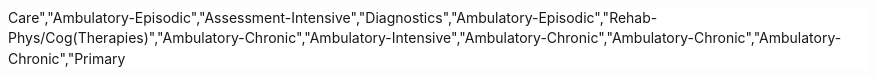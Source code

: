 Care","Ambulatory-Episodic","Assessment-Intensive","Diagnostics","Ambulatory-Episodic","Rehab-Phys/Cog(Therapies)","Ambulatory-Chronic","Ambulatory-Intensive","Ambulatory-Chronic","Ambulatory-Chronic","Ambulatory-Chronic","Primary